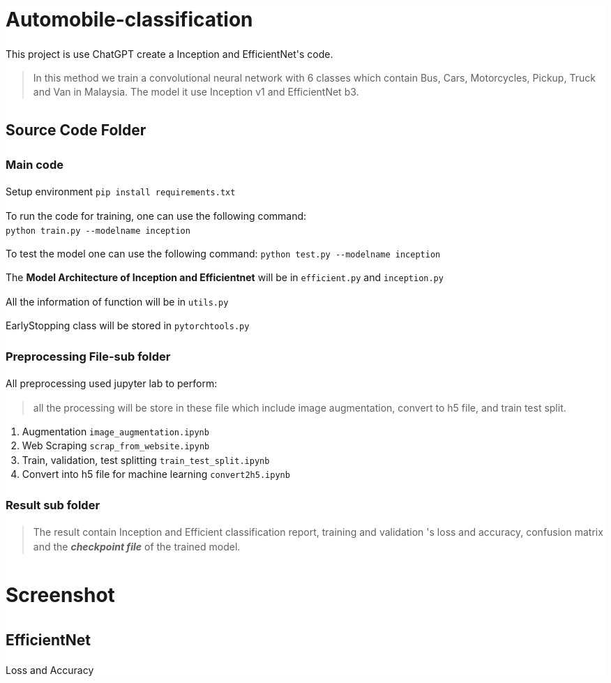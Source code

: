 # Automobile-classification
This project is use ChatGPT create a Inception and EfficientNet's code.

>In this method we train a convolutional neural network with 6 classes which contain Bus, Cars, Motorcycles, Pickup, Truck and Van in Malaysia. The model it use Inception v1 and EfficientNet b3.

## Source Code Folder
### Main code 
Setup environment
`pip install requirements.txt`

To run the code for training, one can use the following command:  
`python train.py --modelname inception`

To test the model one can use the following command:
`python test.py --modelname inception`

The **Model Architecture of Inception and Efficientnet** will be in 
`efficient.py` and `inception.py`

All the information of function will be in `utils.py`

EarlyStopping class will be stored in `pytorchtools.py`

### Preprocessing File-sub folder
All preprocessing used jupyter lab to perform:
> all the processing will be store in these file which include image augmentation, convert to h5 file, and train test split.
1. Augmentation
`image_augmentation.ipynb`
2. Web Scraping
`scrap_from_website.ipynb`
3. Train, validation, test splitting
`train_test_split.ipynb`
4. Convert into h5 file for machine learning
`convert2h5.ipynb`


### Result sub folder
> The result contain Inception and Efficient classification report, training and validation 's loss and accuracy, confusion matrix and the ***checkpoint file*** of the trained model.

# Screenshot
## EfficientNet
Loss and Accuracy
